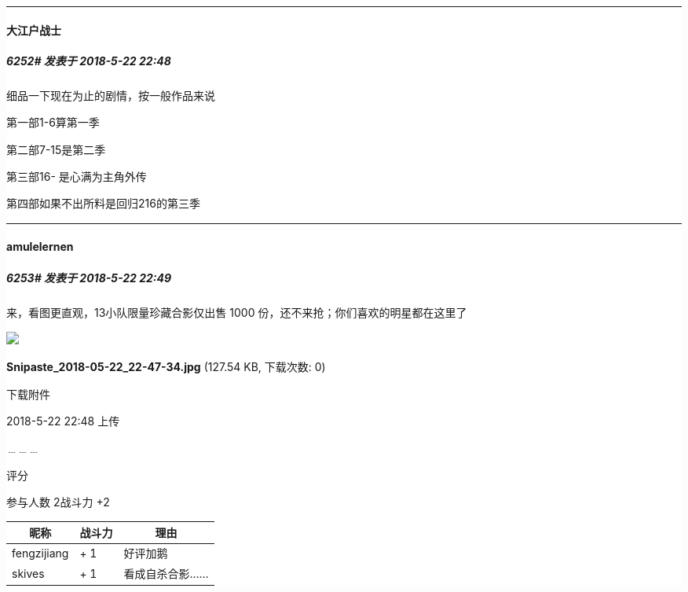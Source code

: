 *****

####  大江户战士  
##### 6252#       发表于 2018-5-22 22:48




细品一下现在为止的剧情，按一般作品来说

第一部1-6算第一季

第二部7-15是第二季

第三部16- 是心满为主角外传

第四部如果不出所料是回归216的第三季







*****

####  amulelernen  
##### 6253#       发表于 2018-5-22 22:49




来，看图更直观，13小队限量珍藏合影仅出售 1000 份，还不来抢；你们喜欢的明星都在这里了

<img src="https://img.saraba1st.com/forum/201805/22/224846dccpd2q0q2lll6aj.jpg" referrerpolicy="no-referrer">


<strong>Snipaste_2018-05-22_22-47-34.jpg</strong> (127.54 KB, 下载次数: 0)

下载附件

2018-5-22 22:48 上传









﹍﹍﹍

评分





 参与人数 2战斗力 +2

|昵称|战斗力|理由|
|----|---|---|
| fengzijiang| + 1|好评加鹅|
| skives| + 1|看成自杀合影……|

